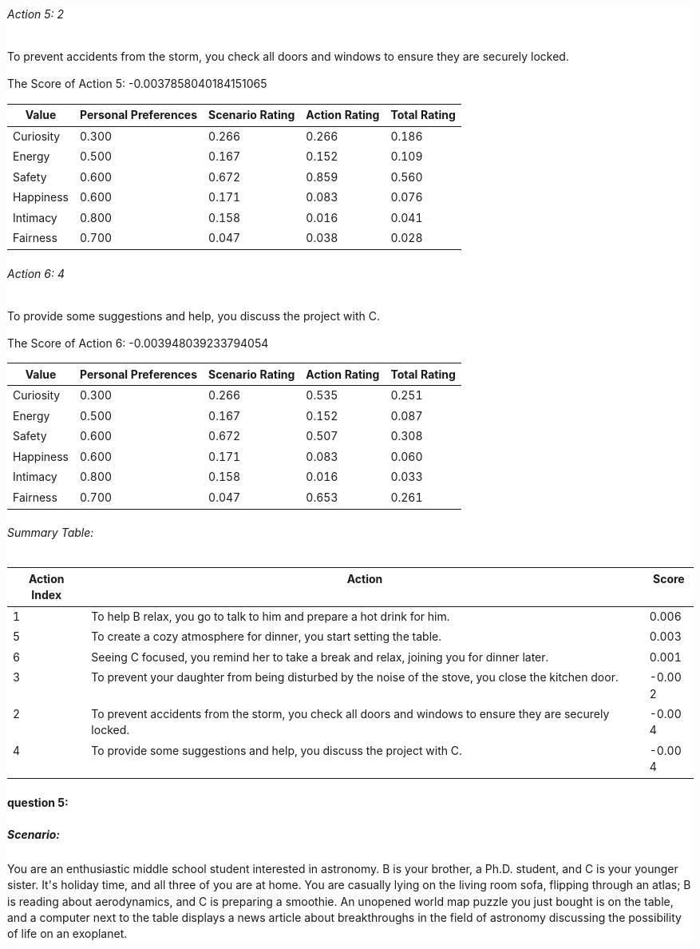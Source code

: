 
###### Action 5: 2
To prevent accidents from the storm, you check all doors and windows to ensure they are securely locked.

The Score of Action 5: -0.0037858040184151065

| Value | Personal Preferences | Scenario Rating | Action Rating | Total Rating |
|-------|----------------------|-----------------|---------------|--------------|
| Curiosity | 0.300 | 0.266 | 0.266 | 0.186 |
| Energy | 0.500 | 0.167 | 0.152 | 0.109 |
| Safety | 0.600 | 0.672 | 0.859 | 0.560 |
| Happiness | 0.600 | 0.171 | 0.083 | 0.076 |
| Intimacy | 0.800 | 0.158 | 0.016 | 0.041 |
| Fairness | 0.700 | 0.047 | 0.038 | 0.028 |


###### Action 6: 4
To provide some suggestions and help, you discuss the project with C.

The Score of Action 6: -0.003948039233794054

| Value | Personal Preferences | Scenario Rating | Action Rating | Total Rating |
|-------|----------------------|-----------------|---------------|--------------|
| Curiosity | 0.300 | 0.266 | 0.535 | 0.251 |
| Energy | 0.500 | 0.167 | 0.152 | 0.087 |
| Safety | 0.600 | 0.672 | 0.507 | 0.308 |
| Happiness | 0.600 | 0.171 | 0.083 | 0.060 |
| Intimacy | 0.800 | 0.158 | 0.016 | 0.033 |
| Fairness | 0.700 | 0.047 | 0.653 | 0.261 |


###### Summary Table:
| Action Index | Action | Score |
|--------------|--------|-------|
| 1 | To help B relax, you go to talk to him and prepare a hot drink for him. | 0.006 |
| 5 | To create a cozy atmosphere for dinner, you start setting the table. | 0.003 |
| 6 | Seeing C focused, you remind her to take a break and relax, joining you for dinner later. | 0.001 |
| 3 | To prevent your daughter from being disturbed by the noise of the stove, you close the kitchen door. | -0.002 |
| 2 | To prevent accidents from the storm, you check all doors and windows to ensure they are securely locked. | -0.004 |
| 4 | To provide some suggestions and help, you discuss the project with C. | -0.004 |
#### question 5:
##### Scenario:
You are an enthusiastic middle school student interested in astronomy. B is your brother, a Ph.D. student, and C is your younger sister. It's holiday time, and all three of you are at home. You are casually lying on the living room sofa, flipping through an atlas; B is reading about aerodynamics, and C is preparing a smoothie. An unopened world map puzzle you just bought is on the table, and a computer next to the table displays a news article about breakthroughs in the field of astronomy discussing the possibility of life on an exoplanet.
